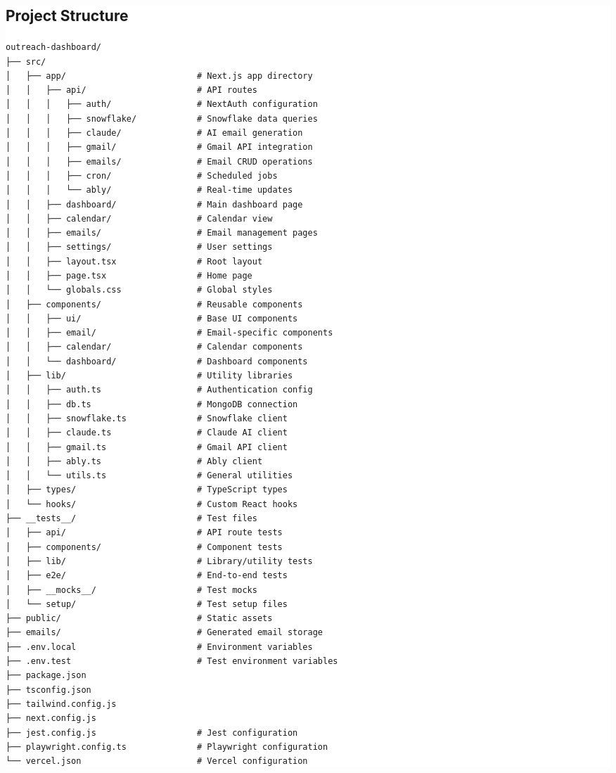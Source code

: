 ## Project Structure

```
outreach-dashboard/
├── src/
│   ├── app/                          # Next.js app directory
│   │   ├── api/                      # API routes
│   │   │   ├── auth/                 # NextAuth configuration
│   │   │   ├── snowflake/            # Snowflake data queries
│   │   │   ├── claude/               # AI email generation
│   │   │   ├── gmail/                # Gmail API integration
│   │   │   ├── emails/               # Email CRUD operations
│   │   │   ├── cron/                 # Scheduled jobs
│   │   │   └── ably/                 # Real-time updates
│   │   ├── dashboard/                # Main dashboard page
│   │   ├── calendar/                 # Calendar view
│   │   ├── emails/                   # Email management pages
│   │   ├── settings/                 # User settings
│   │   ├── layout.tsx                # Root layout
│   │   ├── page.tsx                  # Home page
│   │   └── globals.css               # Global styles
│   ├── components/                   # Reusable components
│   │   ├── ui/                       # Base UI components
│   │   ├── email/                    # Email-specific components
│   │   ├── calendar/                 # Calendar components
│   │   └── dashboard/                # Dashboard components
│   ├── lib/                          # Utility libraries
│   │   ├── auth.ts                   # Authentication config
│   │   ├── db.ts                     # MongoDB connection
│   │   ├── snowflake.ts              # Snowflake client
│   │   ├── claude.ts                 # Claude AI client
│   │   ├── gmail.ts                  # Gmail API client
│   │   ├── ably.ts                   # Ably client
│   │   └── utils.ts                  # General utilities
│   ├── types/                        # TypeScript types
│   └── hooks/                        # Custom React hooks
├── __tests__/                        # Test files
│   ├── api/                          # API route tests
│   ├── components/                   # Component tests
│   ├── lib/                          # Library/utility tests
│   ├── e2e/                          # End-to-end tests
│   ├── __mocks__/                    # Test mocks
│   └── setup/                        # Test setup files
├── public/                           # Static assets
├── emails/                           # Generated email storage
├── .env.local                        # Environment variables
├── .env.test                         # Test environment variables
├── package.json
├── tsconfig.json
├── tailwind.config.js
├── next.config.js
├── jest.config.js                    # Jest configuration
├── playwright.config.ts              # Playwright configuration
└── vercel.json                       # Vercel configuration
```
